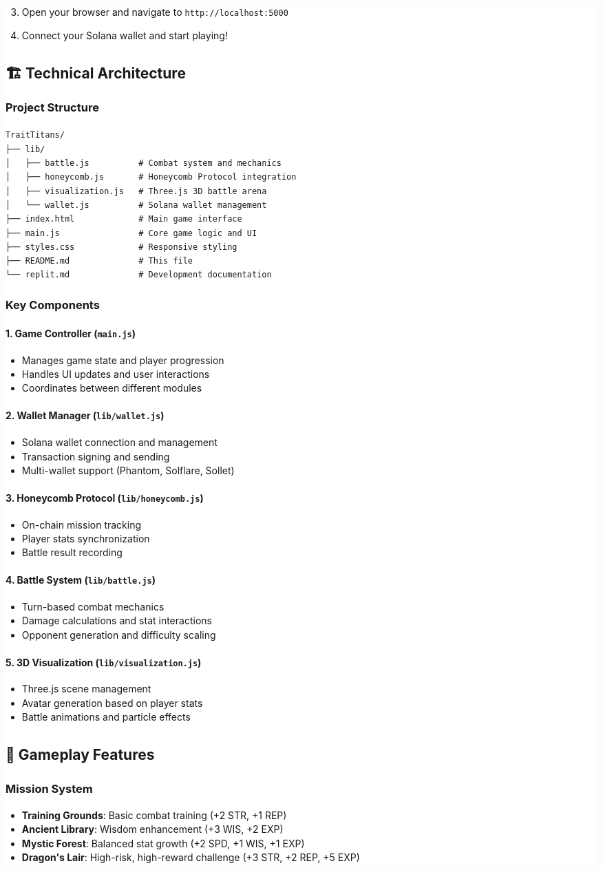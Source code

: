 3. Open your browser and navigate to `http://localhost:5000`

4. Connect your Solana wallet and start playing!

## 🏗️ Technical Architecture

### Project Structure
```
TraitTitans/
├── lib/
│   ├── battle.js          # Combat system and mechanics
│   ├── honeycomb.js       # Honeycomb Protocol integration
│   ├── visualization.js   # Three.js 3D battle arena
│   └── wallet.js          # Solana wallet management
├── index.html             # Main game interface
├── main.js                # Core game logic and UI
├── styles.css             # Responsive styling
├── README.md              # This file
└── replit.md              # Development documentation
```

### Key Components

#### 1. Game Controller (`main.js`)
- Manages game state and player progression
- Handles UI updates and user interactions
- Coordinates between different modules

#### 2. Wallet Manager (`lib/wallet.js`)
- Solana wallet connection and management
- Transaction signing and sending
- Multi-wallet support (Phantom, Solflare, Sollet)

#### 3. Honeycomb Protocol (`lib/honeycomb.js`)
- On-chain mission tracking
- Player stats synchronization
- Battle result recording

#### 4. Battle System (`lib/battle.js`)
- Turn-based combat mechanics
- Damage calculations and stat interactions
- Opponent generation and difficulty scaling

#### 5. 3D Visualization (`lib/visualization.js`)
- Three.js scene management
- Avatar generation based on player stats
- Battle animations and particle effects

## 🎯 Gameplay Features

### Mission System
- **Training Grounds**: Basic combat training (+2 STR, +1 REP)
- **Ancient Library**: Wisdom enhancement (+3 WIS, +2 EXP)
- **Mystic Forest**: Balanced stat growth (+2 SPD, +1 WIS, +1 EXP)
- **Dragon's Lair**: High-risk, high-reward challenge (+3 STR, +2 REP, +5 EXP)
